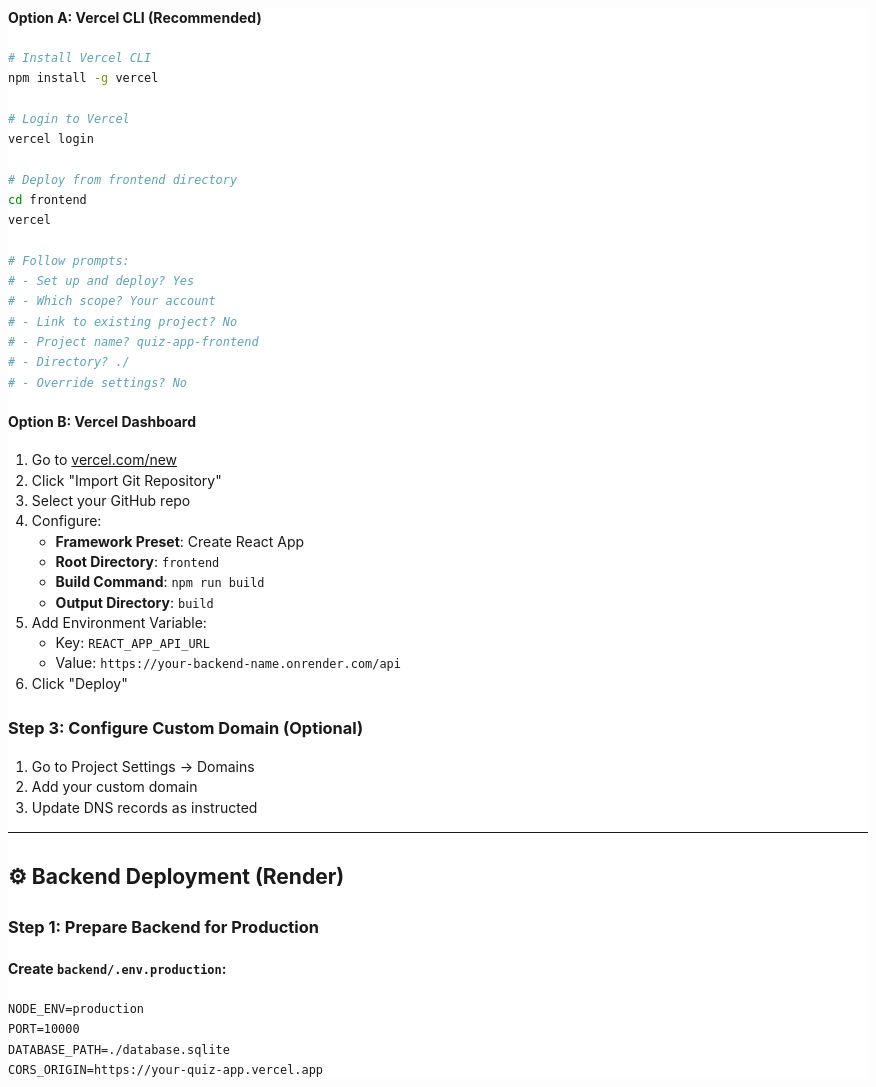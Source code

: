 #### Option A: Vercel CLI (Recommended)

```bash
# Install Vercel CLI
npm install -g vercel

# Login to Vercel
vercel login

# Deploy from frontend directory
cd frontend
vercel

# Follow prompts:
# - Set up and deploy? Yes
# - Which scope? Your account
# - Link to existing project? No
# - Project name? quiz-app-frontend
# - Directory? ./
# - Override settings? No
```

#### Option B: Vercel Dashboard

1. Go to [vercel.com/new](https://vercel.com/new)
2. Click "Import Git Repository"
3. Select your GitHub repo
4. Configure:
   - **Framework Preset**: Create React App
   - **Root Directory**: `frontend`
   - **Build Command**: `npm run build`
   - **Output Directory**: `build`
5. Add Environment Variable:
   - Key: `REACT_APP_API_URL`
   - Value: `https://your-backend-name.onrender.com/api`
6. Click "Deploy"

### Step 3: Configure Custom Domain (Optional)

1. Go to Project Settings → Domains
2. Add your custom domain
3. Update DNS records as instructed

---

## ⚙️ Backend Deployment (Render)

### Step 1: Prepare Backend for Production

#### Create `backend/.env.production`:

```env
NODE_ENV=production
PORT=10000
DATABASE_PATH=./database.sqlite
CORS_ORIGIN=https://your-quiz-app.vercel.app
```
